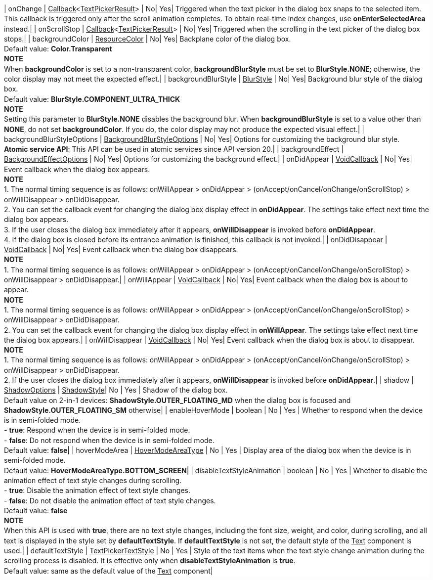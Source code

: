 | onChange | [Callback](ts-types.md#callback12)\<[TextPickerResult](#textpickerresult)> | No| Yes| Triggered when the text picker in the dialog box snaps to the selected item.<br>This callback is triggered only after the scroll animation completes. To obtain real-time index changes, use **onEnterSelectedArea** instead.|
| onScrollStop | [Callback](ts-types.md#callback12)\<[TextPickerResult](#textpickerresult)> | No| Yes| Triggered when the scrolling in the text picker of the dialog box stops.|
| backgroundColor | [ResourceColor](ts-types.md#resourcecolor)  | No| Yes| Backplane color of the dialog box.<br>Default value: **Color.Transparent**<br>**NOTE**<br>When **backgroundColor** is set to a non-transparent color, **backgroundBlurStyle** must be set to **BlurStyle.NONE**; otherwise, the color display may not meet the expected effect.|
| backgroundBlurStyle | [BlurStyle](ts-universal-attributes-background.md#blurstyle9) | No| Yes| Background blur style of the dialog box.<br>Default value: **BlurStyle.COMPONENT_ULTRA_THICK**<br>**NOTE**<br>Setting this parameter to **BlurStyle.NONE** disables the background blur. When **backgroundBlurStyle** is set to a value other than **NONE**, do not set **backgroundColor**. If you do, the color display may not produce the expected visual effect.|
| backgroundBlurStyleOptions | [BackgroundBlurStyleOptions](ts-universal-attributes-background.md#backgroundblurstyleoptions10) | No| Yes| Options for customizing the background blur style.<br>**Atomic service API**: This API can be used in atomic services since API version 20.|
| backgroundEffect | [BackgroundEffectOptions](ts-universal-attributes-background.md#backgroundeffectoptions11) | No| Yes| Options for customizing the background effect.|
| onDidAppear | [VoidCallback](ts-types.md#voidcallback12) | No| Yes| Event callback when the dialog box appears.<br>**NOTE**<br>1. The normal timing sequence is as follows: onWillAppear > onDidAppear > (onAccept/onCancel/onChange/onScrollStop) > onWillDisappear > onDidDisappear.<br>2. You can set the callback event for changing the dialog box display effect in **onDidAppear**. The settings take effect next time the dialog box appears.<br>3. If the user closes the dialog box immediately after it appears, **onWillDisappear** is invoked before **onDidAppear**.<br>4. If the dialog box is closed before its entrance animation is finished, this callback is not invoked.|
| onDidDisappear | [VoidCallback](ts-types.md#voidcallback12) | No| Yes| Event callback when the dialog box disappears.<br>**NOTE**<br>1. The normal timing sequence is as follows: onWillAppear > onDidAppear > (onAccept/onCancel/onChange/onScrollStop) > onWillDisappear > onDidDisappear.|
| onWillAppear | [VoidCallback](ts-types.md#voidcallback12) | No| Yes| Event callback when the dialog box is about to appear.<br>**NOTE**<br>1. The normal timing sequence is as follows: onWillAppear > onDidAppear > (onAccept/onCancel/onChange/onScrollStop) > onWillDisappear > onDidDisappear.<br>2. You can set the callback event for changing the dialog box display effect in **onWillAppear**. The settings take effect next time the dialog box appears.|
| onWillDisappear | [VoidCallback](ts-types.md#voidcallback12) | No| Yes| Event callback when the dialog box is about to disappear.<br>**NOTE**<br>1. The normal timing sequence is as follows: onWillAppear > onDidAppear > (onAccept/onCancel/onChange/onScrollStop) > onWillDisappear > onDidDisappear.<br>2. If the user closes the dialog box immediately after it appears, **onWillDisappear** is invoked before **onDidAppear**.|
| shadow              | [ShadowOptions](ts-universal-attributes-image-effect.md#shadowoptions) \| [ShadowStyle](ts-universal-attributes-image-effect.md#shadowstyle10)| No | Yes | Shadow of the dialog box.<br>Default value on 2-in-1 devices: **ShadowStyle.OUTER_FLOATING_MD** when the dialog box is focused and **ShadowStyle.OUTER_FLOATING_SM** otherwise|
| enableHoverMode     | boolean | No | Yes | Whether to respond when the device is in semi-folded mode.<br>- **true**: Respond when the device is in semi-folded mode.<br>- **false**: Do not respond when the device is in semi-folded mode.<br>Default value: **false**|
| hoverModeArea       | [HoverModeAreaType](ts-universal-attributes-sheet-transition.md#hovermodeareatype14) | No | Yes | Display area of the dialog box when the device is in semi-folded mode.<br>Default value: **HoverModeAreaType.BOTTOM_SCREEN**|
| disableTextStyleAnimation   |  boolean | No | Yes |  Whether to disable the animation effect of text style changes during scrolling.<br>- **true**: Disable the animation effect of text style changes.<br>- **false**: Do not disable the animation effect of text style changes.<br>Default value: **false**<br>**NOTE**<br>When this API is used with **true**, there are no text style changes, including the font size, weight, and color, during scrolling, and all text is displayed in the style set by **defaultTextStyle**. If **defaultTextStyle** is not set, the default style of the [Text](ts-basic-components-text.md) component is used.|
| defaultTextStyle   |  [TextPickerTextStyle](ts-basic-components-textpicker.md#textpickertextstyle15) | No | Yes |  Style of the text items when the text style change animation during the scrolling process is disabled. It is effective only when **disableTextStyleAnimation** is **true**.<br>Default value: same as the default value of the [Text](ts-basic-components-text.md) component|